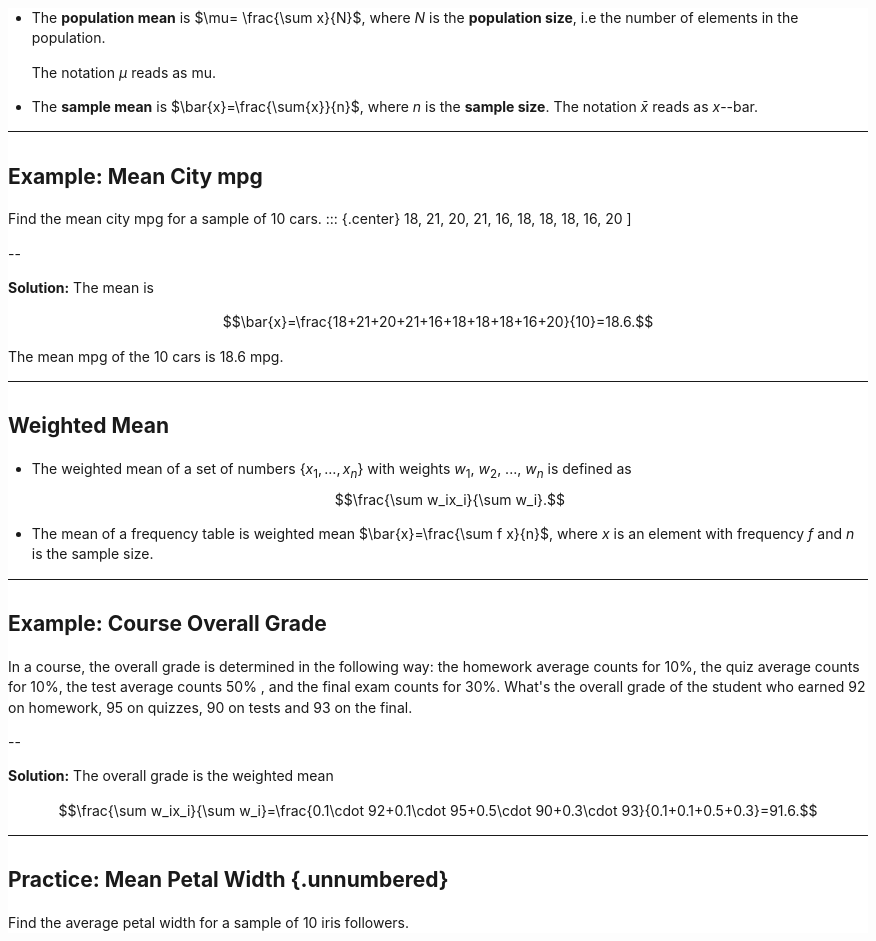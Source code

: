 - The **population mean** is $\mu= \frac{\sum x}{N}$, where $N$ is the **population size**, i.e the number of elements in the population.  

    The notation $\mu$ reads as mu.

- The **sample mean** is $\bar{x}=\frac{\sum{x}}{n}$, where $n$ is the **sample size**. The notation $\bar{x}$ reads as $x$--bar.

---

## Example: Mean City mpg

Find the mean city mpg for a sample of 10 cars.
::: {.center}
18, 21, 20, 21, 16, 18, 18, 18, 16, 20
]

--

**Solution:** The mean is

$$\bar{x}=\frac{18+21+20+21+16+18+18+18+16+20}{10}=18.6.$$

The mean mpg of the 10 cars is 18.6 mpg.

---

## Weighted Mean

- The weighted mean of a set of numbers $\{x_1, \dots, x_n\}$ with weights $w_1$, $w_2$, ..., $w_n$ is defined as  $$\frac{\sum w_ix_i}{\sum w_i}.$$

- The mean of a frequency table is weighted mean $\bar{x}=\frac{\sum f x}{n}$, where $x$ is an element with frequency $f$ and $n$ is the sample size.

---

## Example: Course Overall Grade

In a course, the overall grade is determined in the following way: the homework average counts for 10%, the quiz average counts for 10%, the test average counts 50% , and the final exam counts for 30%. What's the overall grade of the student who earned  92 on homework, 95 on quizzes, 90 on tests and 93 on the final.

--

**Solution:** The overall grade is the weighted mean

$$\frac{\sum w_ix_i}{\sum w_i}=\frac{0.1\cdot 92+0.1\cdot 95+0.5\cdot 90+0.3\cdot 93}{0.1+0.1+0.5+0.3}=91.6.$$

---

## Practice: Mean Petal Width {.unnumbered}

Find the average petal width for a sample of  10 iris followers.
  